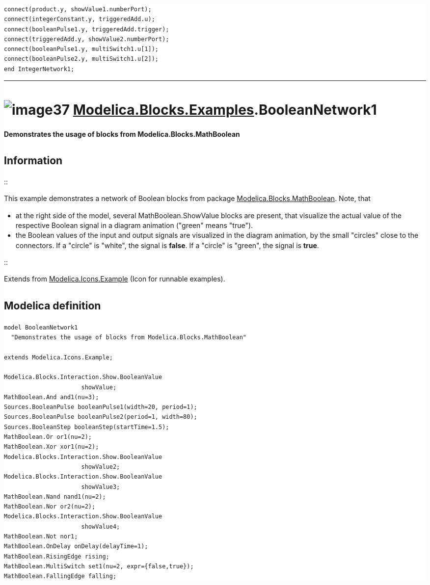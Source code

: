     connect(product.y, showValue1.numberPort);
    connect(integerConstant.y, triggeredAdd.u);
    connect(booleanPulse1.y, triggeredAdd.trigger);
    connect(triggeredAdd.y, showValue2.numberPort);
    connect(booleanPulse1.y, multiSwitch1.u[1]);
    connect(booleanPulse2.y, multiSwitch1.u[2]);
    end IntegerNetwork1;

* * * * *

![image37](Modelica.Blocks.Examples.FilterWithRiseTimeI.png) [Modelica.Blocks.Examples](Modelica_Blocks_Examples.html#Modelica.Blocks.Examples).BooleanNetwork1
===============================================================================================================================================================

**Demonstrates the usage of blocks from Modelica.Blocks.MathBoolean**

Information
-----------

::

This example demonstrates a network of Boolean blocks from package
[Modelica.Blocks.MathBoolean](Modelica_Blocks_MathBoolean.html#Modelica.Blocks.MathBoolean).
Note, that

-   at the right side of the model, several MathBoolean.ShowValue blocks
    are present, that visualize the actual value of the respective
    Boolean signal in a diagram animation ("green" means "true").
-   the Boolean values of the input and output signals are visualized in
    the diagram animation, by the small "circles" close to the
    connectors. If a "circle" is "white", the signal is **false**. If a
    "circle" is "green", the signal is **true**.

::

Extends from
[Modelica.Icons.Example](Modelica_Icons.html#Modelica.Icons.Example)
(Icon for runnable examples).

Modelica definition
-------------------

    model BooleanNetwork1 
      "Demonstrates the usage of blocks from Modelica.Blocks.MathBoolean"

    extends Modelica.Icons.Example;

    Modelica.Blocks.Interaction.Show.BooleanValue
                          showValue;
    MathBoolean.And and1(nu=3);
    Sources.BooleanPulse booleanPulse1(width=20, period=1);
    Sources.BooleanPulse booleanPulse2(period=1, width=80);
    Sources.BooleanStep booleanStep(startTime=1.5);
    MathBoolean.Or or1(nu=2);
    MathBoolean.Xor xor1(nu=2);
    Modelica.Blocks.Interaction.Show.BooleanValue
                          showValue2;
    Modelica.Blocks.Interaction.Show.BooleanValue
                          showValue3;
    MathBoolean.Nand nand1(nu=2);
    MathBoolean.Nor or2(nu=2);
    Modelica.Blocks.Interaction.Show.BooleanValue
                          showValue4;
    MathBoolean.Not nor1;
    MathBoolean.OnDelay onDelay(delayTime=1);
    MathBoolean.RisingEdge rising;
    MathBoolean.MultiSwitch set1(nu=2, expr={false,true});
    MathBoolean.FallingEdge falling;